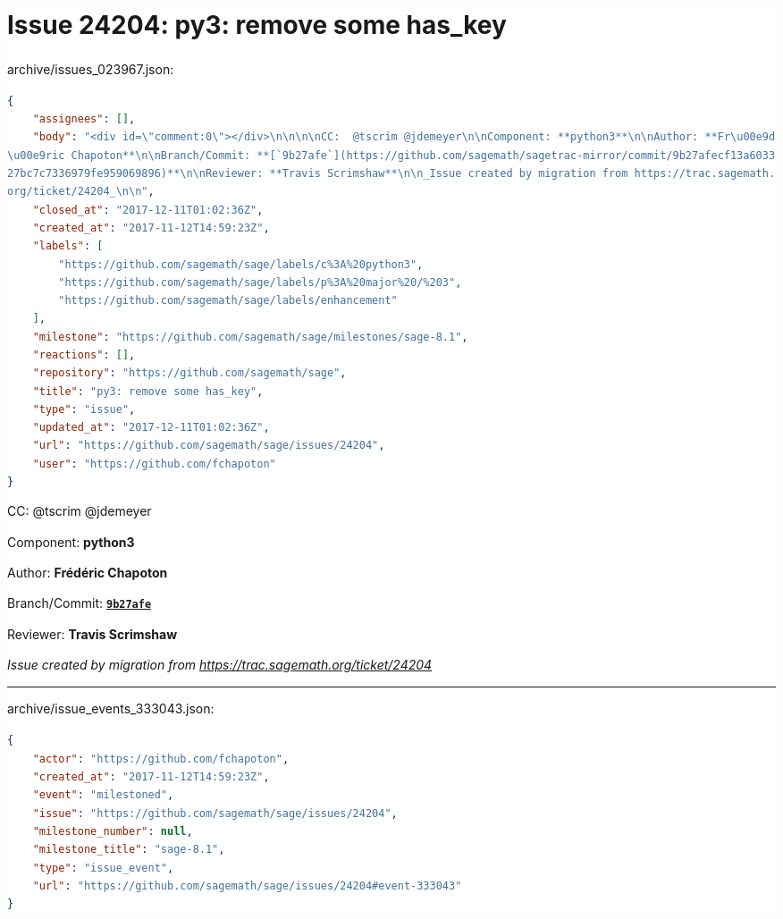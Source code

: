 # Issue 24204: py3: remove some has_key

archive/issues_023967.json:
```json
{
    "assignees": [],
    "body": "<div id=\"comment:0\"></div>\n\n\n\nCC:  @tscrim @jdemeyer\n\nComponent: **python3**\n\nAuthor: **Fr\u00e9d\u00e9ric Chapoton**\n\nBranch/Commit: **[`9b27afe`](https://github.com/sagemath/sagetrac-mirror/commit/9b27afecf13a603327bc7c7336979fe959069896)**\n\nReviewer: **Travis Scrimshaw**\n\n_Issue created by migration from https://trac.sagemath.org/ticket/24204_\n\n",
    "closed_at": "2017-12-11T01:02:36Z",
    "created_at": "2017-11-12T14:59:23Z",
    "labels": [
        "https://github.com/sagemath/sage/labels/c%3A%20python3",
        "https://github.com/sagemath/sage/labels/p%3A%20major%20/%203",
        "https://github.com/sagemath/sage/labels/enhancement"
    ],
    "milestone": "https://github.com/sagemath/sage/milestones/sage-8.1",
    "reactions": [],
    "repository": "https://github.com/sagemath/sage",
    "title": "py3: remove some has_key",
    "type": "issue",
    "updated_at": "2017-12-11T01:02:36Z",
    "url": "https://github.com/sagemath/sage/issues/24204",
    "user": "https://github.com/fchapoton"
}
```
<div id="comment:0"></div>



CC:  @tscrim @jdemeyer

Component: **python3**

Author: **Frédéric Chapoton**

Branch/Commit: **[`9b27afe`](https://github.com/sagemath/sagetrac-mirror/commit/9b27afecf13a603327bc7c7336979fe959069896)**

Reviewer: **Travis Scrimshaw**

_Issue created by migration from https://trac.sagemath.org/ticket/24204_





---

archive/issue_events_333043.json:
```json
{
    "actor": "https://github.com/fchapoton",
    "created_at": "2017-11-12T14:59:23Z",
    "event": "milestoned",
    "issue": "https://github.com/sagemath/sage/issues/24204",
    "milestone_number": null,
    "milestone_title": "sage-8.1",
    "type": "issue_event",
    "url": "https://github.com/sagemath/sage/issues/24204#event-333043"
}
```
